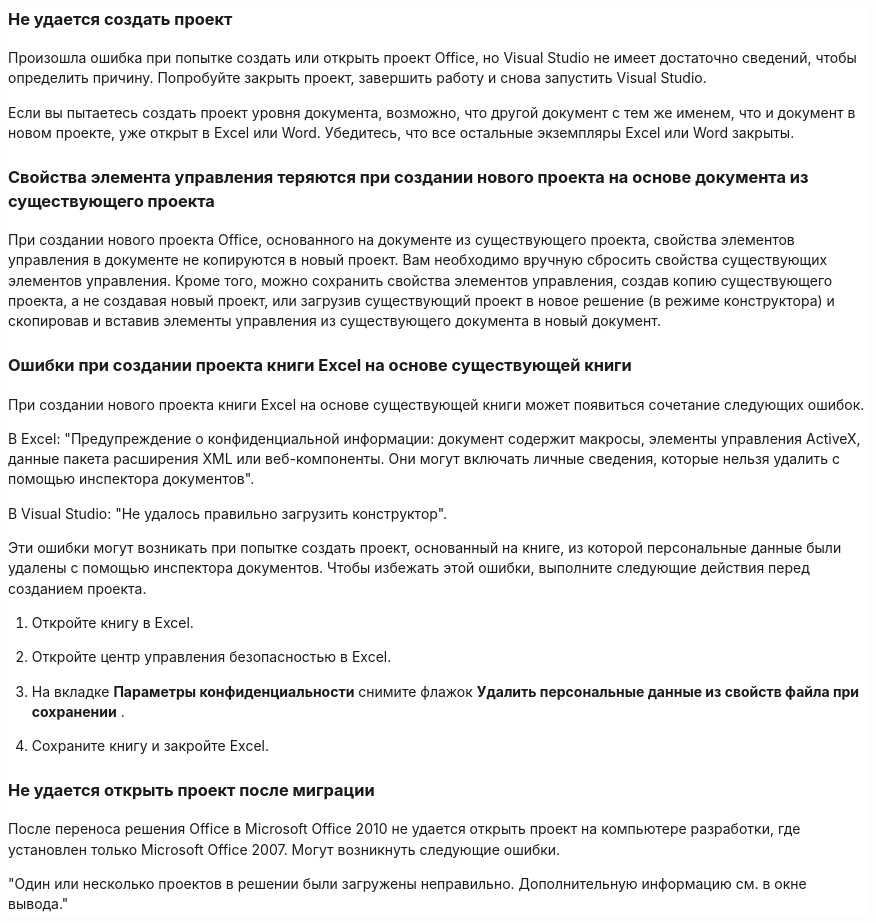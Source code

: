 ### <a name="the-project-cannot-be-created"></a>Не удается создать проект
 Произошла ошибка при попытке создать или открыть проект Office, но Visual Studio не имеет достаточно сведений, чтобы определить причину. Попробуйте закрыть проект, завершить работу и снова запустить Visual Studio.

 Если вы пытаетесь создать проект уровня документа, возможно, что другой документ с тем же именем, что и документ в новом проекте, уже открыт в Excel или Word. Убедитесь, что все остальные экземпляры Excel или Word закрыты.

### <a name="control-properties-are-lost-when-you-create-a-new-project-based-on-a-document-from-an-existing-project"></a>Свойства элемента управления теряются при создании нового проекта на основе документа из существующего проекта
 При создании нового проекта Office, основанного на документе из существующего проекта, свойства элементов управления в документе не копируются в новый проект. Вам необходимо вручную сбросить свойства существующих элементов управления. Кроме того, можно сохранить свойства элементов управления, создав копию существующего проекта, а не создавая новый проект, или загрузив существующий проект в новое решение (в режиме конструктора) и скопировав и вставив элементы управления из существующего документа в новый документ.

### <a name="errors-when-you-create-an-excel-workbook-project-based-on-an-existing-workbook"></a>Ошибки при создании проекта книги Excel на основе существующей книги
 При создании нового проекта книги Excel на основе существующей книги может появиться сочетание следующих ошибок.

 В Excel: "Предупреждение о конфиденциальной информации: документ содержит макросы, элементы управления ActiveX, данные пакета расширения XML или веб-компоненты. Они могут включать личные сведения, которые нельзя удалить с помощью инспектора документов".

 В Visual Studio: "Не удалось правильно загрузить конструктор".

 Эти ошибки могут возникать при попытке создать проект, основанный на книге, из которой персональные данные были удалены с помощью инспектора документов. Чтобы избежать этой ошибки, выполните следующие действия перед созданием проекта.

1. Откройте книгу в Excel.

2. Откройте центр управления безопасностью в Excel.

3. На вкладке **Параметры конфиденциальности** снимите флажок **Удалить персональные данные из свойств файла при сохранении** .

4. Сохраните книгу и закройте Excel.

### <a name="cannot-open-a-project-after-migration"></a>Не удается открыть проект после миграции
 После переноса решения Office в Microsoft Office 2010 не удается открыть проект на компьютере разработки, где установлен только Microsoft Office 2007. Могут возникнуть следующие ошибки.

 "Один или несколько проектов в решении были загружены неправильно. Дополнительную информацию см. в окне вывода."
